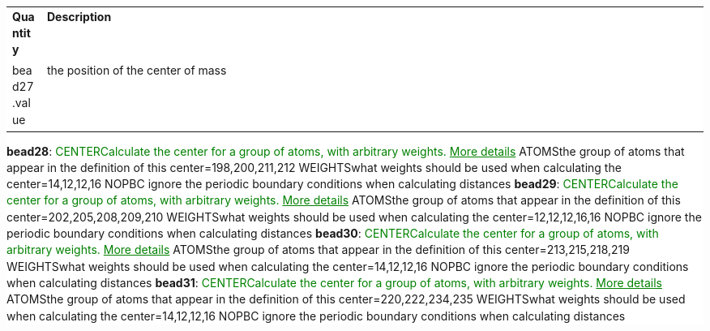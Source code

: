 <span style="display:none;" id="data/metainf_input/plumed.datbead27">The CENTER action with label <b>bead27</b> calculates the following quantities:<table  align="center" frame="void" width="95%" cellpadding="5%"><tr><td width="5%"><b> Quantity </b>  </td><td><b> Description </b> </td></tr><tr><td width="5%">bead27.value</td><td>the position of the center of mass</td></tr></table></span><b name="data/metainf_input/plumed.datbead28" onclick='showPath("data/metainf_input/plumed.dat","data/metainf_input/plumed.datbead28","data/metainf_input/plumed.datbead28","brown")'>bead28</b>: <span class="plumedtooltip" style="color:green">CENTER<span class="right">Calculate the center for a group of atoms, with arbitrary weights. <a href="https://www.plumed.org/doc-master/user-doc/html/CENTER" style="color:green">More details</a><i></i></span></span> <span class="plumedtooltip">ATOMS<span class="right">the group of atoms that appear in the definition of this center<i></i></span></span>=198,200,211,212 <span class="plumedtooltip">WEIGHTS<span class="right">what weights should be used when calculating the center<i></i></span></span>=14,12,12,16 <span class="plumedtooltip">NOPBC<span class="right"> ignore the periodic boundary conditions when calculating distances<i></i></span></span>
<span style="display:none;" id="data/metainf_input/plumed.datbead28">The CENTER action with label <b>bead28</b> calculates the following quantities:<table  align="center" frame="void" width="95%" cellpadding="5%"><tr><td width="5%"><b> Quantity </b>  </td><td><b> Description </b> </td></tr><tr><td width="5%">bead28.value</td><td>the position of the center of mass</td></tr></table></span><b name="data/metainf_input/plumed.datbead29" onclick='showPath("data/metainf_input/plumed.dat","data/metainf_input/plumed.datbead29","data/metainf_input/plumed.datbead29","brown")'>bead29</b>: <span class="plumedtooltip" style="color:green">CENTER<span class="right">Calculate the center for a group of atoms, with arbitrary weights. <a href="https://www.plumed.org/doc-master/user-doc/html/CENTER" style="color:green">More details</a><i></i></span></span> <span class="plumedtooltip">ATOMS<span class="right">the group of atoms that appear in the definition of this center<i></i></span></span>=202,205,208,209,210 <span class="plumedtooltip">WEIGHTS<span class="right">what weights should be used when calculating the center<i></i></span></span>=12,12,12,16,16 <span class="plumedtooltip">NOPBC<span class="right"> ignore the periodic boundary conditions when calculating distances<i></i></span></span>
<span style="display:none;" id="data/metainf_input/plumed.datbead29">The CENTER action with label <b>bead29</b> calculates the following quantities:<table  align="center" frame="void" width="95%" cellpadding="5%"><tr><td width="5%"><b> Quantity </b>  </td><td><b> Description </b> </td></tr><tr><td width="5%">bead29.value</td><td>the position of the center of mass</td></tr></table></span><b name="data/metainf_input/plumed.datbead30" onclick='showPath("data/metainf_input/plumed.dat","data/metainf_input/plumed.datbead30","data/metainf_input/plumed.datbead30","brown")'>bead30</b>: <span class="plumedtooltip" style="color:green">CENTER<span class="right">Calculate the center for a group of atoms, with arbitrary weights. <a href="https://www.plumed.org/doc-master/user-doc/html/CENTER" style="color:green">More details</a><i></i></span></span> <span class="plumedtooltip">ATOMS<span class="right">the group of atoms that appear in the definition of this center<i></i></span></span>=213,215,218,219 <span class="plumedtooltip">WEIGHTS<span class="right">what weights should be used when calculating the center<i></i></span></span>=14,12,12,16 <span class="plumedtooltip">NOPBC<span class="right"> ignore the periodic boundary conditions when calculating distances<i></i></span></span>
<span style="display:none;" id="data/metainf_input/plumed.datbead30">The CENTER action with label <b>bead30</b> calculates the following quantities:<table  align="center" frame="void" width="95%" cellpadding="5%"><tr><td width="5%"><b> Quantity </b>  </td><td><b> Description </b> </td></tr><tr><td width="5%">bead30.value</td><td>the position of the center of mass</td></tr></table></span><b name="data/metainf_input/plumed.datbead31" onclick='showPath("data/metainf_input/plumed.dat","data/metainf_input/plumed.datbead31","data/metainf_input/plumed.datbead31","brown")'>bead31</b>: <span class="plumedtooltip" style="color:green">CENTER<span class="right">Calculate the center for a group of atoms, with arbitrary weights. <a href="https://www.plumed.org/doc-master/user-doc/html/CENTER" style="color:green">More details</a><i></i></span></span> <span class="plumedtooltip">ATOMS<span class="right">the group of atoms that appear in the definition of this center<i></i></span></span>=220,222,234,235 <span class="plumedtooltip">WEIGHTS<span class="right">what weights should be used when calculating the center<i></i></span></span>=14,12,12,16 <span class="plumedtooltip">NOPBC<span class="right"> ignore the periodic boundary conditions when calculating distances<i></i></span></span>